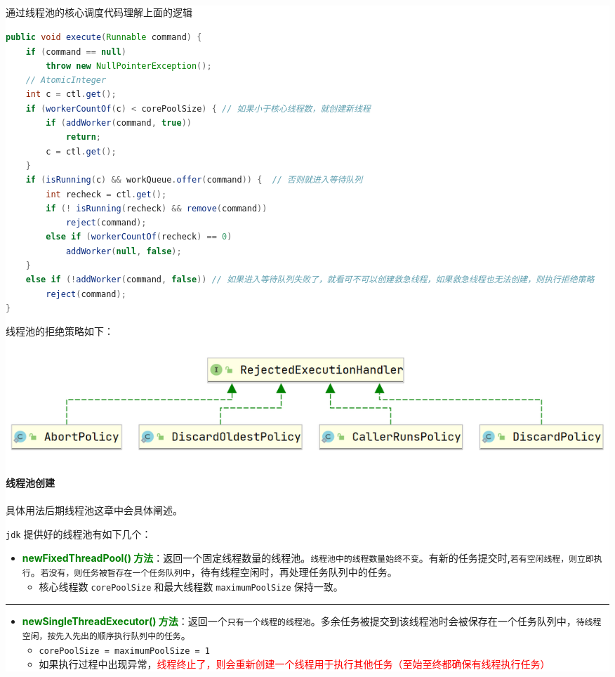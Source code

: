 通过线程池的核心调度代码理解上面的逻辑

```java
public void execute(Runnable command) {
    if (command == null)
        throw new NullPointerException();
    // AtomicInteger
    int c = ctl.get();
    if (workerCountOf(c) < corePoolSize) { // 如果小于核心线程数，就创建新线程
        if (addWorker(command, true))
            return;
        c = ctl.get();
    }
    if (isRunning(c) && workQueue.offer(command)) {  // 否则就进入等待队列
        int recheck = ctl.get();
        if (! isRunning(recheck) && remove(command))
            reject(command);
        else if (workerCountOf(recheck) == 0)
            addWorker(null, false);
    }
    else if (!addWorker(command, false)) // 如果进入等待队列失败了，就看可不可以创建救急线程，如果救急线程也无法创建，则执行拒绝策略
        reject(command);
}


```

线程池的拒绝策略如下：

<img src="../pics/JavaStrengthen/juc/blockingQueue_rejected.png">

#### 线程池创建

具体用法后期线程池这章中会具体阐述。

`jdk` 提供好的线程池有如下几个：

- <span style="color:green">**newFixedThreadPool() 方法**</span>：返回一个固定线程数量的线程池。`线程池中的线程数量始终不变`。有新的任务提交时,`若有空闲线程，则立即执行`。`若没有，则任务被暂存在一个任务队列中`，待有线程空闲时，再处理任务队列中的任务。
    - 核心线程数 `corePoolSize` 和最大线程数 `maximumPoolSize` 保持一致。

----

- <span style="color:green">**newSingleThreadExecutor() 方法**</span>：返回一个`只有一个线程的线程池`。多余任务被提交到该线程池时会被保存在一个任务队列中，`待线程空闲，按先入先出的顺序执行队列中的任务`。
    - `corePoolSize = maximumPoolSize = 1`
    - 如果执行过程中出现异常，<span style="color:red">线程终止了，则会重新创建一个线程用于执行其他任务（至始至终都确保有线程执行任务）</span>
